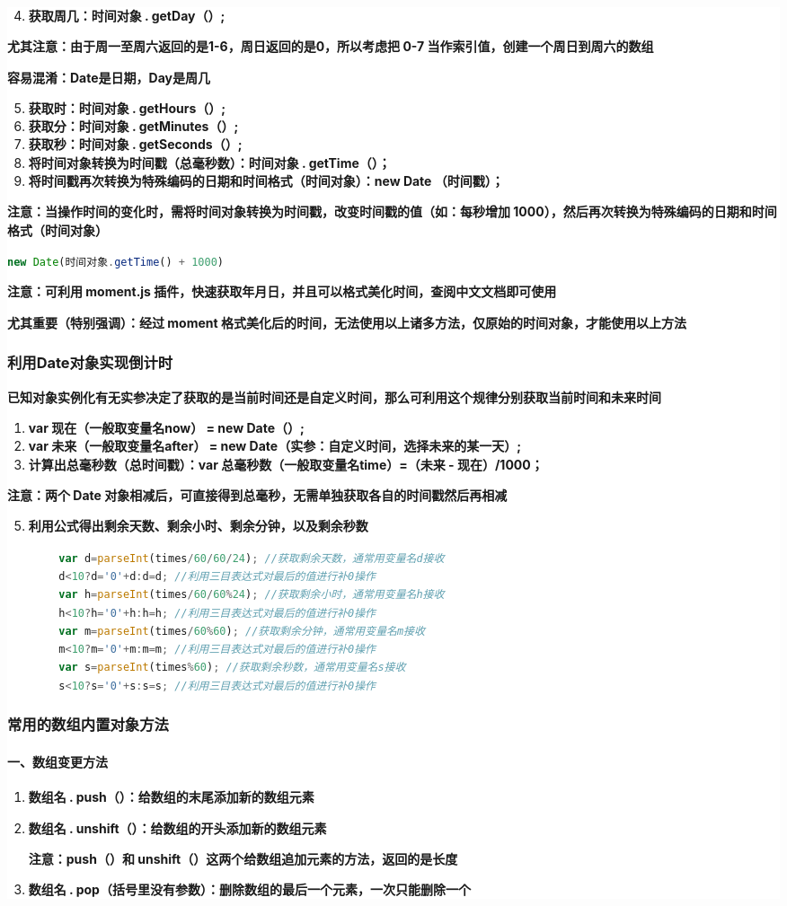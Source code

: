 4. **获取周几：时间对象 . getDay（）;**

**尤其注意：由于周一至周六返回的是1-6，周日返回的是0，所以考虑把 0-7 当作索引值，创建一个周日到周六的数组**

**容易混淆：Date是日期，Day是周几**

5. **获取时：时间对象 . getHours（）;**
6. **获取分：时间对象 . getMinutes（）;**
7. **获取秒：时间对象 . getSeconds（）;**
8. **将时间对象转换为时间戳（总毫秒数）：时间对象 . getTime（）；**
9. **将时间戳再次转换为特殊编码的日期和时间格式（时间对象）：new Date （时间戳）；**

**注意：当操作时间的变化时，需将时间对象转换为时间戳，改变时间戳的值（如：每秒增加 1000），然后再次转换为特殊编码的日期和时间格式（时间对象）**

```javascript
new Date(时间对象.getTime() + 1000)
```

**注意：可利用 moment.js 插件，快速获取年月日，并且可以格式美化时间，查阅中文文档即可使用**

**尤其重要（特别强调）：经过 moment 格式美化后的时间，无法使用以上诸多方法，仅原始的时间对象，才能使用以上方法**



### 利用Date对象实现倒计时

**已知对象实例化有无实参决定了获取的是当前时间还是自定义时间，那么可利用这个规律分别获取当前时间和未来时间**

1. **var 现在（一般取变量名now） = new Date（）;**
2. **var 未来（一般取变量名after） = new Date（实参：自定义时间，选择未来的某一天）;**
3. **计算出总毫秒数（总时间戳）：var 总毫秒数（一般取变量名time）=（未来 - 现在）/1000；**

**注意：两个 Date 对象相减后，可直接得到总毫秒，无需单独获取各自的时间戳然后再相减**

5. **利用公式得出剩余天数、剩余小时、剩余分钟，以及剩余秒数**

```javascript
        var d=parseInt(times/60/60/24); //获取剩余天数，通常用变量名d接收
        d<10?d='0'+d:d=d; //利用三目表达式对最后的值进行补0操作
        var h=parseInt(times/60/60%24); //获取剩余小时，通常用变量名h接收
        h<10?h='0'+h:h=h; //利用三目表达式对最后的值进行补0操作
        var m=parseInt(times/60%60); //获取剩余分钟，通常用变量名m接收
        m<10?m='0'+m:m=m; //利用三目表达式对最后的值进行补0操作
        var s=parseInt(times%60); //获取剩余秒数，通常用变量名s接收
        s<10?s='0'+s:s=s; //利用三目表达式对最后的值进行补0操作
```



### 常用的数组内置对象方法

#### 一、数组变更方法

1. **数组名 . push（）：给数组的末尾添加新的数组元素**

2. **数组名 . unshift（）：给数组的开头添加新的数组元素**

   **注意：push（）和 unshift（）这两个给数组追加元素的方法，返回的是长度**

3. **数组名 . pop（括号里没有参数）：删除数组的最后一个元素，一次只能删除一个**
